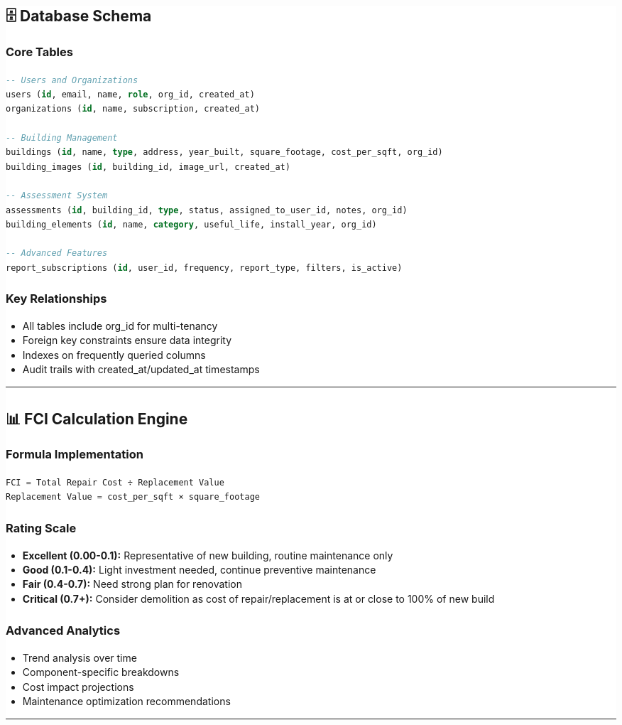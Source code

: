 ## 🗄️ Database Schema

### Core Tables
```sql
-- Users and Organizations
users (id, email, name, role, org_id, created_at)
organizations (id, name, subscription, created_at)

-- Building Management
buildings (id, name, type, address, year_built, square_footage, cost_per_sqft, org_id)
building_images (id, building_id, image_url, created_at)

-- Assessment System
assessments (id, building_id, type, status, assigned_to_user_id, notes, org_id)
building_elements (id, name, category, useful_life, install_year, org_id)

-- Advanced Features
report_subscriptions (id, user_id, frequency, report_type, filters, is_active)
```

### Key Relationships
- All tables include org_id for multi-tenancy
- Foreign key constraints ensure data integrity
- Indexes on frequently queried columns
- Audit trails with created_at/updated_at timestamps

---

## 📊 FCI Calculation Engine

### Formula Implementation
```typescript
FCI = Total Repair Cost ÷ Replacement Value
Replacement Value = cost_per_sqft × square_footage
```

### Rating Scale
- **Excellent (0.00-0.1):** Representative of new building, routine maintenance only
- **Good (0.1-0.4):** Light investment needed, continue preventive maintenance
- **Fair (0.4-0.7):** Need strong plan for renovation
- **Critical (0.7+):** Consider demolition as cost of repair/replacement is at or close to 100% of new build

### Advanced Analytics
- Trend analysis over time
- Component-specific breakdowns
- Cost impact projections
- Maintenance optimization recommendations

---
